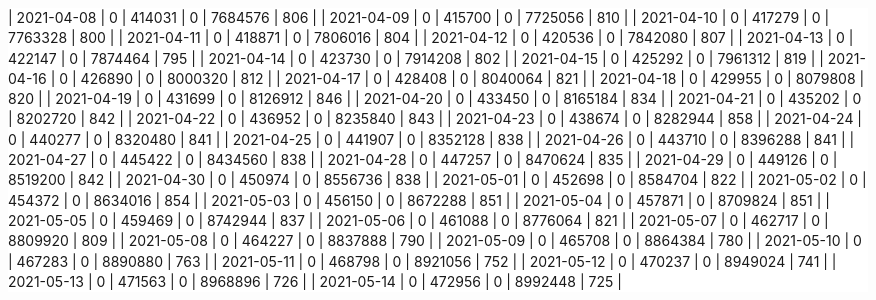| 2021-04-08 | 0 | 414031 | 0 | 7684576 | 806 |
| 2021-04-09 | 0 | 415700 | 0 | 7725056 | 810 |
| 2021-04-10 | 0 | 417279 | 0 | 7763328 | 800 |
| 2021-04-11 | 0 | 418871 | 0 | 7806016 | 804 |
| 2021-04-12 | 0 | 420536 | 0 | 7842080 | 807 |
| 2021-04-13 | 0 | 422147 | 0 | 7874464 | 795 |
| 2021-04-14 | 0 | 423730 | 0 | 7914208 | 802 |
| 2021-04-15 | 0 | 425292 | 0 | 7961312 | 819 |
| 2021-04-16 | 0 | 426890 | 0 | 8000320 | 812 |
| 2021-04-17 | 0 | 428408 | 0 | 8040064 | 821 |
| 2021-04-18 | 0 | 429955 | 0 | 8079808 | 820 |
| 2021-04-19 | 0 | 431699 | 0 | 8126912 | 846 |
| 2021-04-20 | 0 | 433450 | 0 | 8165184 | 834 |
| 2021-04-21 | 0 | 435202 | 0 | 8202720 | 842 |
| 2021-04-22 | 0 | 436952 | 0 | 8235840 | 843 |
| 2021-04-23 | 0 | 438674 | 0 | 8282944 | 858 |
| 2021-04-24 | 0 | 440277 | 0 | 8320480 | 841 |
| 2021-04-25 | 0 | 441907 | 0 | 8352128 | 838 |
| 2021-04-26 | 0 | 443710 | 0 | 8396288 | 841 |
| 2021-04-27 | 0 | 445422 | 0 | 8434560 | 838 |
| 2021-04-28 | 0 | 447257 | 0 | 8470624 | 835 |
| 2021-04-29 | 0 | 449126 | 0 | 8519200 | 842 |
| 2021-04-30 | 0 | 450974 | 0 | 8556736 | 838 |
| 2021-05-01 | 0 | 452698 | 0 | 8584704 | 822 |
| 2021-05-02 | 0 | 454372 | 0 | 8634016 | 854 |
| 2021-05-03 | 0 | 456150 | 0 | 8672288 | 851 |
| 2021-05-04 | 0 | 457871 | 0 | 8709824 | 851 |
| 2021-05-05 | 0 | 459469 | 0 | 8742944 | 837 |
| 2021-05-06 | 0 | 461088 | 0 | 8776064 | 821 |
| 2021-05-07 | 0 | 462717 | 0 | 8809920 | 809 |
| 2021-05-08 | 0 | 464227 | 0 | 8837888 | 790 |
| 2021-05-09 | 0 | 465708 | 0 | 8864384 | 780 |
| 2021-05-10 | 0 | 467283 | 0 | 8890880 | 763 |
| 2021-05-11 | 0 | 468798 | 0 | 8921056 | 752 |
| 2021-05-12 | 0 | 470237 | 0 | 8949024 | 741 |
| 2021-05-13 | 0 | 471563 | 0 | 8968896 | 726 |
| 2021-05-14 | 0 | 472956 | 0 | 8992448 | 725 |